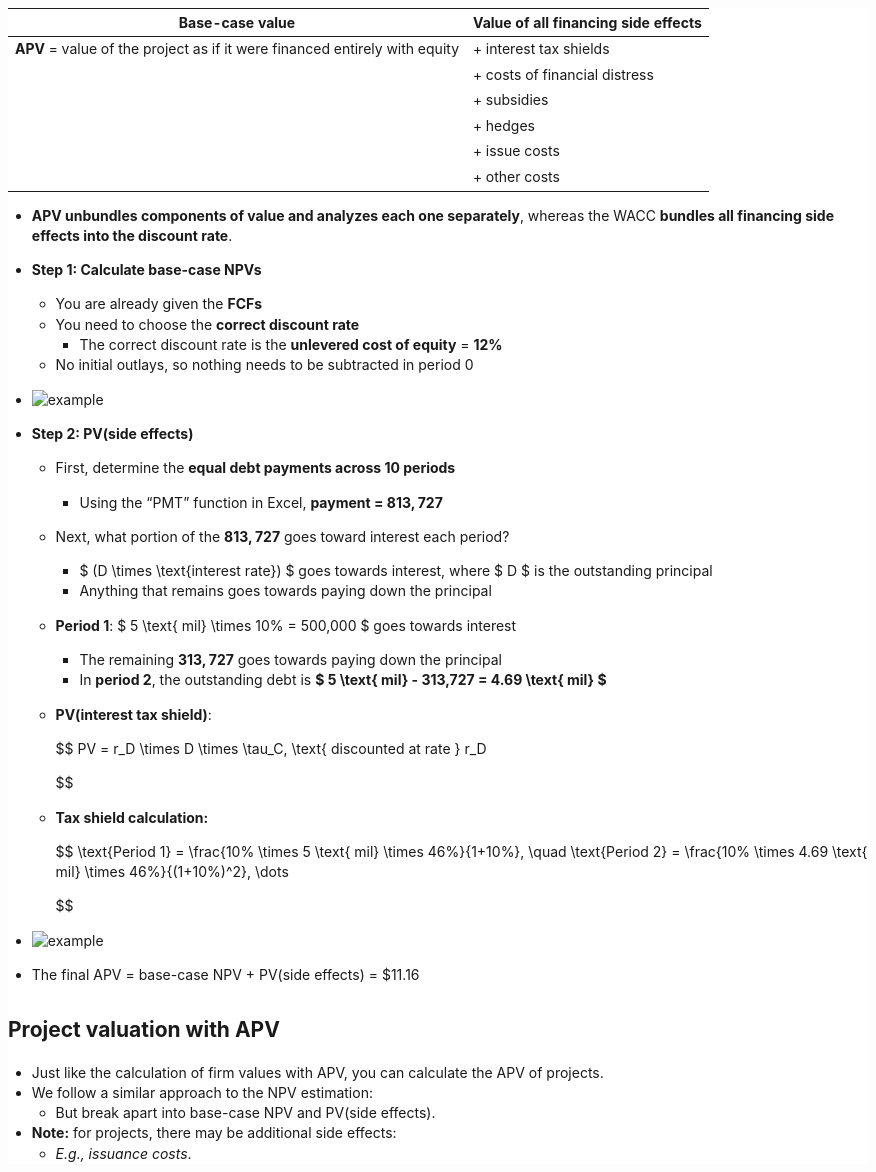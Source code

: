 
| Base-case value                                                            | Value of all financing side effects |
| ---------------------------------------------------------------------------- | ------------------------------------- |
| **APV** = value of the project as if it were financed entirely with equity | + interest tax shields              |
|                                                                            | + costs of financial distress       |
|                                                                            | + subsidies                         |
|                                                                            | + hedges                            |
|                                                                            | + issue costs                       |
|                                                                            | + other costs                       |

- **APV unbundles components of value and analyzes each one separately**, whereas the WACC **bundles all financing side effects into the discount rate**.
- **Step 1: Calculate base-case NPVs**

  - You are already given the **FCFs**
  - You need to choose the **correct discount rate**
    - The correct discount rate is the **unlevered cost of equity** = **12%**
  - No initial outlays, so nothing needs to be subtracted in period 0
- ![example](sun.png)
- **Step 2: PV(side effects)**

  - First, determine the **equal debt payments across 10 periods**

    - Using the “PMT” function in Excel, **payment = $813,727$**
  - Next, what portion of the **$813,727$** goes toward interest each period?

    - $ (D \times \text{interest rate}) $ goes towards interest, where $ D $ is the outstanding principal
    - Anything that remains goes towards paying down the principal
  - **Period 1**: $ 5 \text{ mil} \times 10\% = 500,000 $ goes towards interest

    - The remaining **$313,727$** goes towards paying down the principal
    - In **period 2**, the outstanding debt is **$ 5 \text{ mil} - 313,727 = 4.69 \text{ mil} $**
  - **PV(interest tax shield)**:

    $$
    PV = r_D \times D \times \tau_C, \text{ discounted at rate } r_D

    $$
  - **Tax shield calculation:**

    $$
    \text{Period 1} = \frac{10\% \times 5 \text{ mil} \times 46\%}{1+10\%}, \quad
    \text{Period 2} = \frac{10\% \times 4.69 \text{ mil} \times 46\%}{(1+10\%)^2}, \dots

    $$
- ![example](sun2.png)
- The final APV = base-case NPV + PV(side effects) = $11.16

## **Project valuation with APV**

- Just like the calculation of firm values with APV, you can calculate the APV of projects.
- We follow a similar approach to the NPV estimation:
  - But break apart into base-case NPV and PV(side effects).
- **Note:** for projects, there may be additional side effects:
  - *E.g., issuance costs*.
